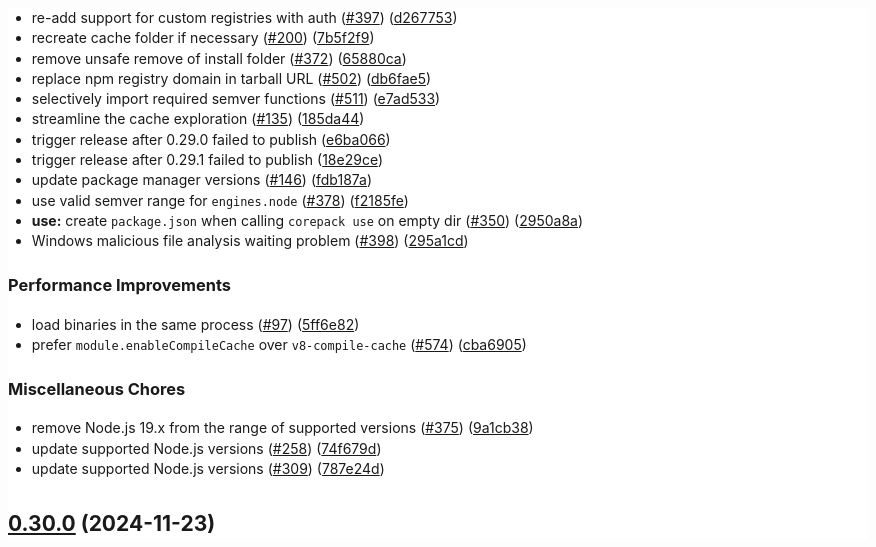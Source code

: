* re-add support for custom registries with auth ([#397](https://github.com/MikeMcC399/corepack/issues/397)) ([d267753](https://github.com/MikeMcC399/corepack/commit/d2677538cdb613fcab6d2a45bb07f349bdc65c2b))
* recreate cache folder if necessary ([#200](https://github.com/MikeMcC399/corepack/issues/200)) ([7b5f2f9](https://github.com/MikeMcC399/corepack/commit/7b5f2f9fcb24fe3fe517a96deaac7f32854f3124))
* remove unsafe remove of install folder ([#372](https://github.com/MikeMcC399/corepack/issues/372)) ([65880ca](https://github.com/MikeMcC399/corepack/commit/65880cafed5f4195f8e7656ca9af4cbcbb7682d3))
* replace npm registry domain in tarball URL ([#502](https://github.com/MikeMcC399/corepack/issues/502)) ([db6fae5](https://github.com/MikeMcC399/corepack/commit/db6fae50cf44884d1e9a6f7e99402e7e807ba3ca))
* selectively import required semver functions ([#511](https://github.com/MikeMcC399/corepack/issues/511)) ([e7ad533](https://github.com/MikeMcC399/corepack/commit/e7ad533d43dc9495493f0d883c3cbbb94caa1d41))
* streamline the cache exploration ([#135](https://github.com/MikeMcC399/corepack/issues/135)) ([185da44](https://github.com/MikeMcC399/corepack/commit/185da44078fd1ca34aec2e4e6f8a52ecffcf3c11))
* trigger release after 0.29.0 failed to publish ([e6ba066](https://github.com/MikeMcC399/corepack/commit/e6ba06657b0985c112f288932ca39c0562129566))
* trigger release after 0.29.1 failed to publish ([18e29ce](https://github.com/MikeMcC399/corepack/commit/18e29ce3c465b64d48ccf3feef7cd1be94da70b0))
* update package manager versions ([#146](https://github.com/MikeMcC399/corepack/issues/146)) ([fdb187a](https://github.com/MikeMcC399/corepack/commit/fdb187a640de77df9b3688623ba510bdafda8702))
* use valid semver range for `engines.node` ([#378](https://github.com/MikeMcC399/corepack/issues/378)) ([f2185fe](https://github.com/MikeMcC399/corepack/commit/f2185fefa145cc75fca082acc169f8aaef637ca2))
* **use:** create `package.json` when calling `corepack use` on empty dir ([#350](https://github.com/MikeMcC399/corepack/issues/350)) ([2950a8a](https://github.com/MikeMcC399/corepack/commit/2950a8a30b64b4598abc354e45400e83d56e541b))
* Windows malicious file analysis waiting problem ([#398](https://github.com/MikeMcC399/corepack/issues/398)) ([295a1cd](https://github.com/MikeMcC399/corepack/commit/295a1cdb9cbbbce8434e8d82b96eb63e57c46c1a))


### Performance Improvements

* load binaries in the same process ([#97](https://github.com/MikeMcC399/corepack/issues/97)) ([5ff6e82](https://github.com/MikeMcC399/corepack/commit/5ff6e82028e58448ba5ba986854b61ecdc69885b))
* prefer `module.enableCompileCache` over `v8-compile-cache` ([#574](https://github.com/MikeMcC399/corepack/issues/574)) ([cba6905](https://github.com/MikeMcC399/corepack/commit/cba690575bd606faeee54bd512ccb8797d49055f))


### Miscellaneous Chores

* remove Node.js 19.x from the range of supported versions ([#375](https://github.com/MikeMcC399/corepack/issues/375)) ([9a1cb38](https://github.com/MikeMcC399/corepack/commit/9a1cb385bba9ade8e9fbf5517c2bdff60295f9ed))
* update supported Node.js versions ([#258](https://github.com/MikeMcC399/corepack/issues/258)) ([74f679d](https://github.com/MikeMcC399/corepack/commit/74f679d8a72cc10a3720fc679b95e9bd086d95be))
* update supported Node.js versions ([#309](https://github.com/MikeMcC399/corepack/issues/309)) ([787e24d](https://github.com/MikeMcC399/corepack/commit/787e24df609513702eafcd8c6a5f03544d7d45cc))

## [0.30.0](https://github.com/nodejs/corepack/compare/v0.29.4...v0.30.0) (2024-11-23)
